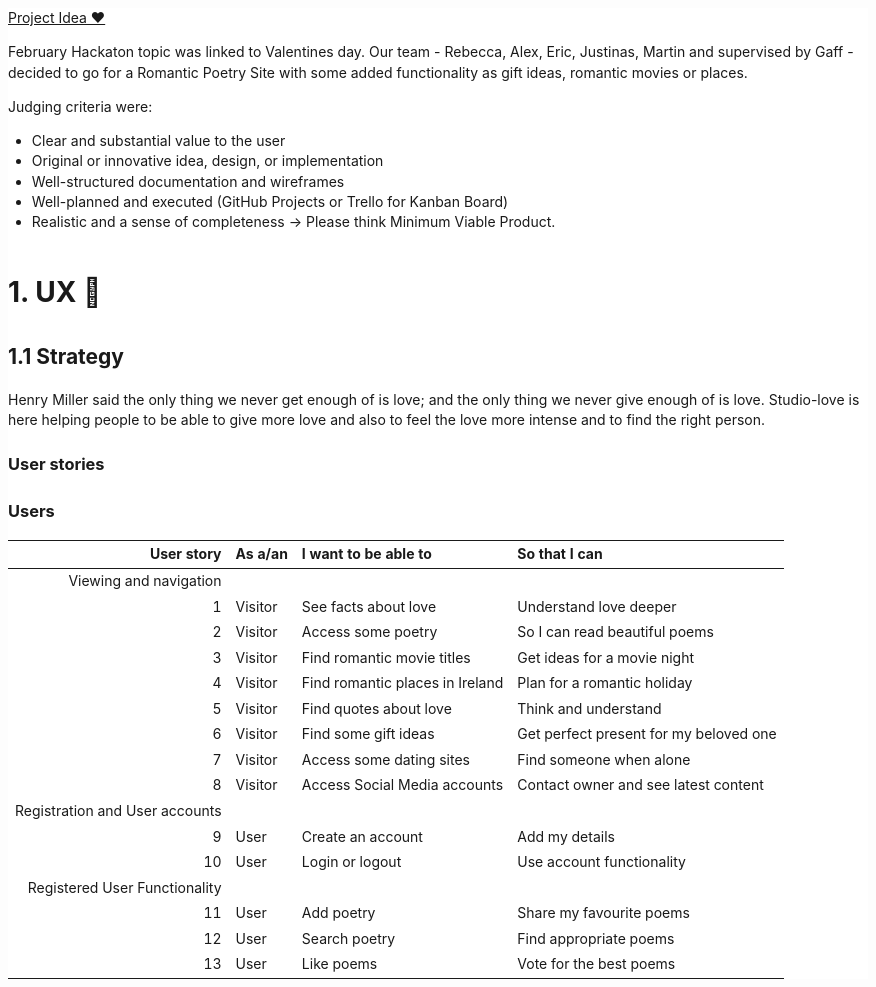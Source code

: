 <a href="#project">Project Idea ❤️</a>

February Hackaton topic was linked to Valentines day. Our team - Rebecca, Alex, Eric, Justinas, Martin and supervised by Gaff - decided to go for a Romantic Poetry Site with some added functionality as gift ideas, romantic movies or places.

Judging criteria were:
- Clear and substantial value to the user
- Original or innovative idea, design, or implementation
- Well-structured documentation and wireframes
- Well-planned and executed (GitHub Projects or Trello for Kanban Board)
- Realistic and a sense of completeness -> Please think Minimum Viable Product.

<span id="ux"></span>
# 1. UX 🥰
## 1.1 Strategy

Henry Miller said the only thing we never get enough of is love; and the only thing we never give enough of is love. Studio-love is here helping people to be able to give more love and also to feel the love more intense and to find the right person.

### User stories
### Users

| User story | As a/an | I want to be able to | So that I can |
| -----------: | :--------| :--------------------| :------------|
| Viewing and navigation |
| 1 | Visitor | See facts about love | Understand love deeper |
| 2 | Visitor | Access some poetry | So I can read beautiful poems |
| 3 | Visitor | Find romantic movie titles | Get ideas for a movie night |
| 4 | Visitor | Find romantic places in Ireland | Plan for a romantic holiday |
| 5 | Visitor | Find quotes about love | Think and understand |
| 6 | Visitor | Find some gift ideas | Get perfect present for my beloved one |
| 7 | Visitor | Access some dating sites | Find someone when alone |
| 8 | Visitor | Access Social Media accounts | Contact owner and see latest content |
| Registration and User accounts |
| 9 | User | Create an account | Add my details |
| 10 | User | Login or logout | Use account functionality | 
| Registered User Functionality |
| 11 | User | Add poetry | Share my favourite poems | 
| 12 | User | Search poetry | Find appropriate poems | 
| 13 | User | Like poems | Vote for the best poems |
